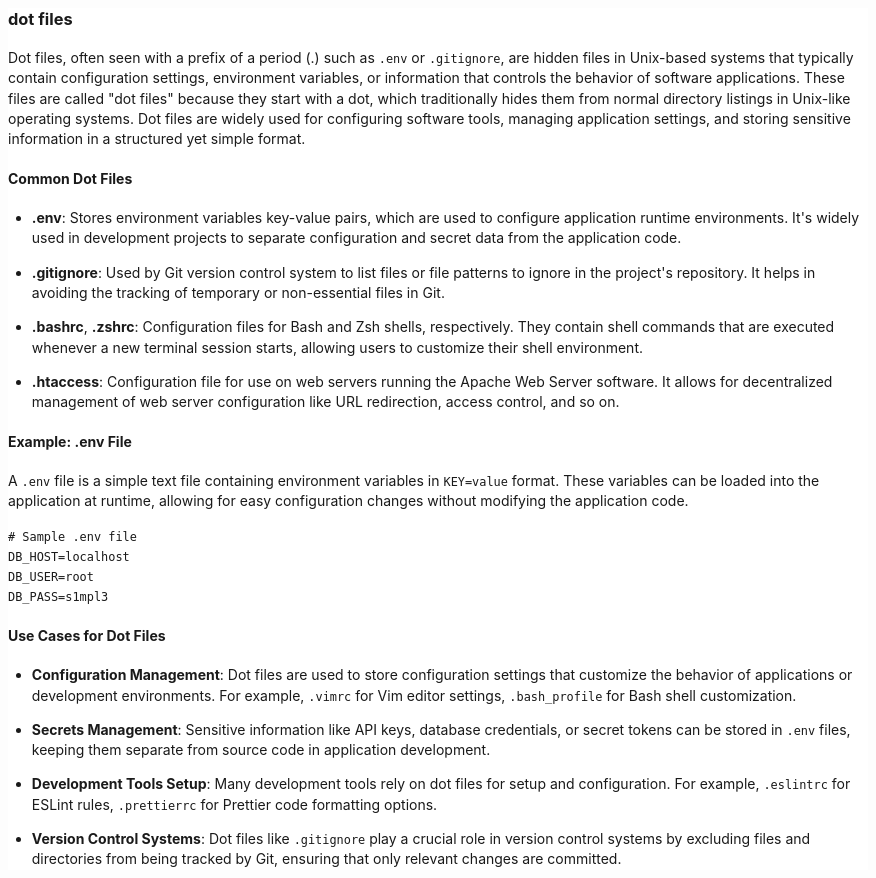 ### dot files

Dot files, often seen with a prefix of a period (.) such as `.env` or `.gitignore`, are hidden files in Unix-based systems that typically contain configuration settings, environment variables, or information that controls the behavior of software applications. These files are called "dot files" because they start with a dot, which traditionally hides them from normal directory listings in Unix-like operating systems. Dot files are widely used for configuring software tools, managing application settings, and storing sensitive information in a structured yet simple format.

#### Common Dot Files

- **.env**: Stores environment variables key-value pairs, which are used to configure application runtime environments. It's widely used in development projects to separate configuration and secret data from the application code.

- **.gitignore**: Used by Git version control system to list files or file patterns to ignore in the project's repository. It helps in avoiding the tracking of temporary or non-essential files in Git.

- **.bashrc**, **.zshrc**: Configuration files for Bash and Zsh shells, respectively. They contain shell commands that are executed whenever a new terminal session starts, allowing users to customize their shell environment.

- **.htaccess**: Configuration file for use on web servers running the Apache Web Server software. It allows for decentralized management of web server configuration like URL redirection, access control, and so on.

#### Example: .env File

A `.env` file is a simple text file containing environment variables in `KEY=value` format. These variables can be loaded into the application at runtime, allowing for easy configuration changes without modifying the application code.

```plaintext
# Sample .env file
DB_HOST=localhost
DB_USER=root
DB_PASS=s1mpl3
```

#### Use Cases for Dot Files

- **Configuration Management**: Dot files are used to store configuration settings that customize the behavior of applications or development environments. For example, `.vimrc` for Vim editor settings, `.bash_profile` for Bash shell customization.

- **Secrets Management**: Sensitive information like API keys, database credentials, or secret tokens can be stored in `.env` files, keeping them separate from source code in application development.

- **Development Tools Setup**: Many development tools rely on dot files for setup and configuration. For example, `.eslintrc` for ESLint rules, `.prettierrc` for Prettier code formatting options.

- **Version Control Systems**: Dot files like `.gitignore` play a crucial role in version control systems by excluding files and directories from being tracked by Git, ensuring that only relevant changes are committed.
